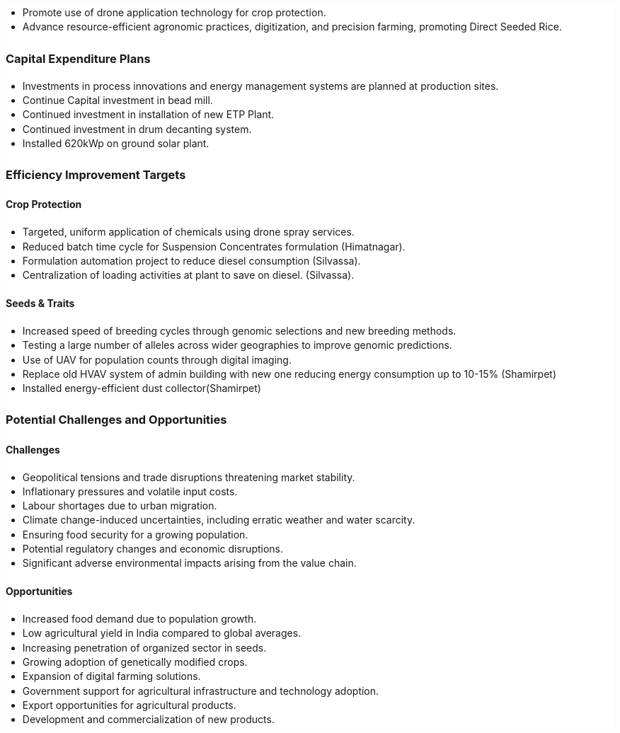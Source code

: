 *   Promote use of drone application technology for crop protection.
*   Advance resource-efficient agronomic practices, digitization, and precision farming, promoting Direct Seeded Rice.

### Capital Expenditure Plans

*   Investments in process innovations and energy management systems are planned at production sites.
*   Continue Capital investment in bead mill.
*   Continued investment in installation of new ETP Plant.
*   Continued investment in drum decanting system.
*   Installed 620kWp on ground solar plant.

### Efficiency Improvement Targets

#### Crop Protection

*   Targeted, uniform application of chemicals using drone spray services.
*   Reduced batch time cycle for Suspension Concentrates formulation (Himatnagar).
*   Formulation automation project to reduce diesel consumption (Silvassa).
*   Centralization of loading activities at plant to save on diesel. (Silvassa).

#### Seeds & Traits

*   Increased speed of breeding cycles through genomic selections and new breeding methods.
*   Testing a large number of alleles across wider geographies to improve genomic predictions.
*   Use of UAV for population counts through digital imaging.
*   Replace old HVAV system of admin building with new one reducing energy consumption up to 10-15% (Shamirpet)
*   Installed energy-efficient dust collector(Shamirpet)

### Potential Challenges and Opportunities

#### Challenges

*   Geopolitical tensions and trade disruptions threatening market stability.
*   Inflationary pressures and volatile input costs.
*   Labour shortages due to urban migration.
*   Climate change-induced uncertainties, including erratic weather and water scarcity.
*   Ensuring food security for a growing population.
*   Potential regulatory changes and economic disruptions.
*   Significant adverse environmental impacts arising from the value chain.

#### Opportunities

*   Increased food demand due to population growth.
*   Low agricultural yield in India compared to global averages.
*   Increasing penetration of organized sector in seeds.
*   Growing adoption of genetically modified crops.
*   Expansion of digital farming solutions.
*   Government support for agricultural infrastructure and technology adoption.
*   Export opportunities for agricultural products.
*   Development and commercialization of new products.
